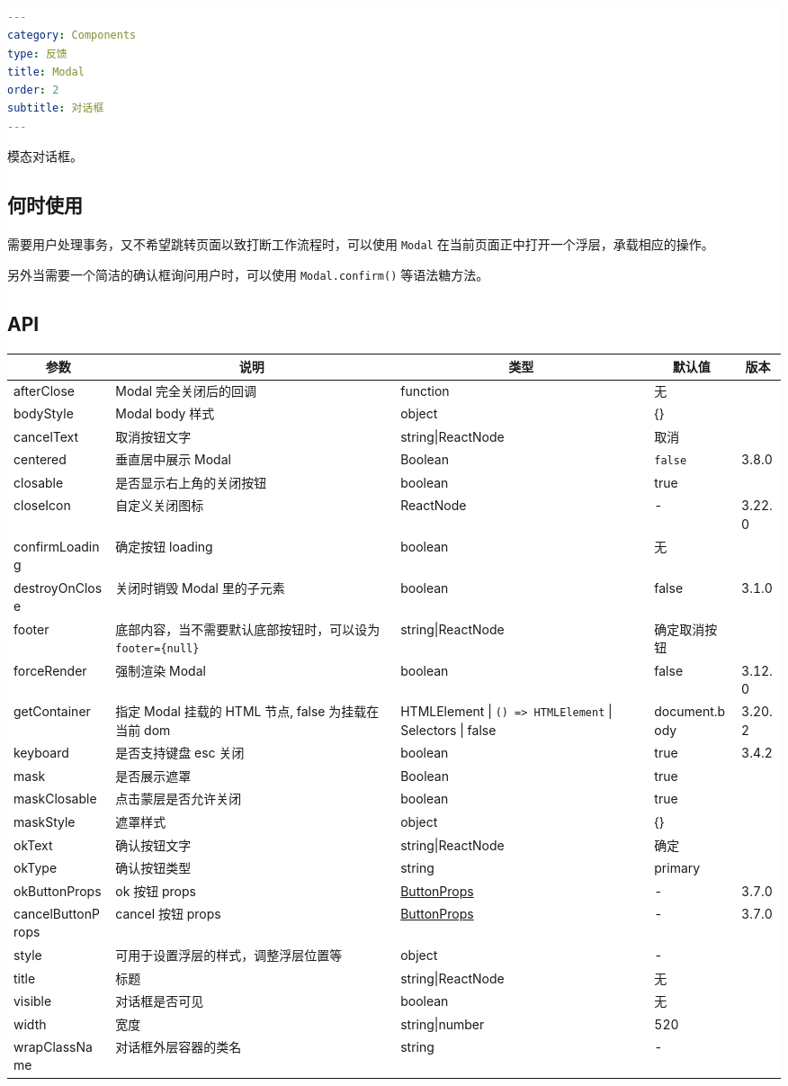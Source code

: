 ```yaml
---
category: Components
type: 反馈
title: Modal
order: 2
subtitle: 对话框
---
```


模态对话框。

## 何时使用

需要用户处理事务，又不希望跳转页面以致打断工作流程时，可以使用 `Modal` 在当前页面正中打开一个浮层，承载相应的操作。

另外当需要一个简洁的确认框询问用户时，可以使用 `Modal.confirm()` 等语法糖方法。

## API

| 参数 | 说明 | 类型 | 默认值 | 版本 |
| --- | --- | --- | --- | --- |
| afterClose | Modal 完全关闭后的回调 | function | 无 |  |
| bodyStyle | Modal body 样式 | object | {} |  |
| cancelText | 取消按钮文字 | string\|ReactNode | 取消 |  |
| centered | 垂直居中展示 Modal | Boolean | `false` | 3.8.0 |
| closable | 是否显示右上角的关闭按钮 | boolean | true |  |
| closeIcon | 自定义关闭图标 | ReactNode | - | 3.22.0 |
| confirmLoading | 确定按钮 loading | boolean | 无 |  |
| destroyOnClose | 关闭时销毁 Modal 里的子元素 | boolean | false | 3.1.0 |
| footer | 底部内容，当不需要默认底部按钮时，可以设为 `footer={null}` | string\|ReactNode | 确定取消按钮 |  |
| forceRender | 强制渲染 Modal | boolean | false | 3.12.0 |
| getContainer | 指定 Modal 挂载的 HTML 节点, false 为挂载在当前 dom | HTMLElement \| `() => HTMLElement` \| Selectors \| false | document.body | 3.20.2 |
| keyboard | 是否支持键盘 esc 关闭 | boolean | true | 3.4.2 |
| mask | 是否展示遮罩 | Boolean | true |  |
| maskClosable | 点击蒙层是否允许关闭 | boolean | true |  |
| maskStyle | 遮罩样式 | object | {} |  |
| okText | 确认按钮文字 | string\|ReactNode | 确定 |  |
| okType | 确认按钮类型 | string | primary |  |
| okButtonProps | ok 按钮 props | [ButtonProps](/components/button) | - | 3.7.0 |
| cancelButtonProps | cancel 按钮 props | [ButtonProps](/components/button) | - | 3.7.0 |
| style | 可用于设置浮层的样式，调整浮层位置等 | object | - |  |
| title | 标题 | string\|ReactNode | 无 |  |
| visible | 对话框是否可见 | boolean | 无 |  |
| width | 宽度 | string\|number | 520 |  |
| wrapClassName | 对话框外层容器的类名 | string | - |  |
